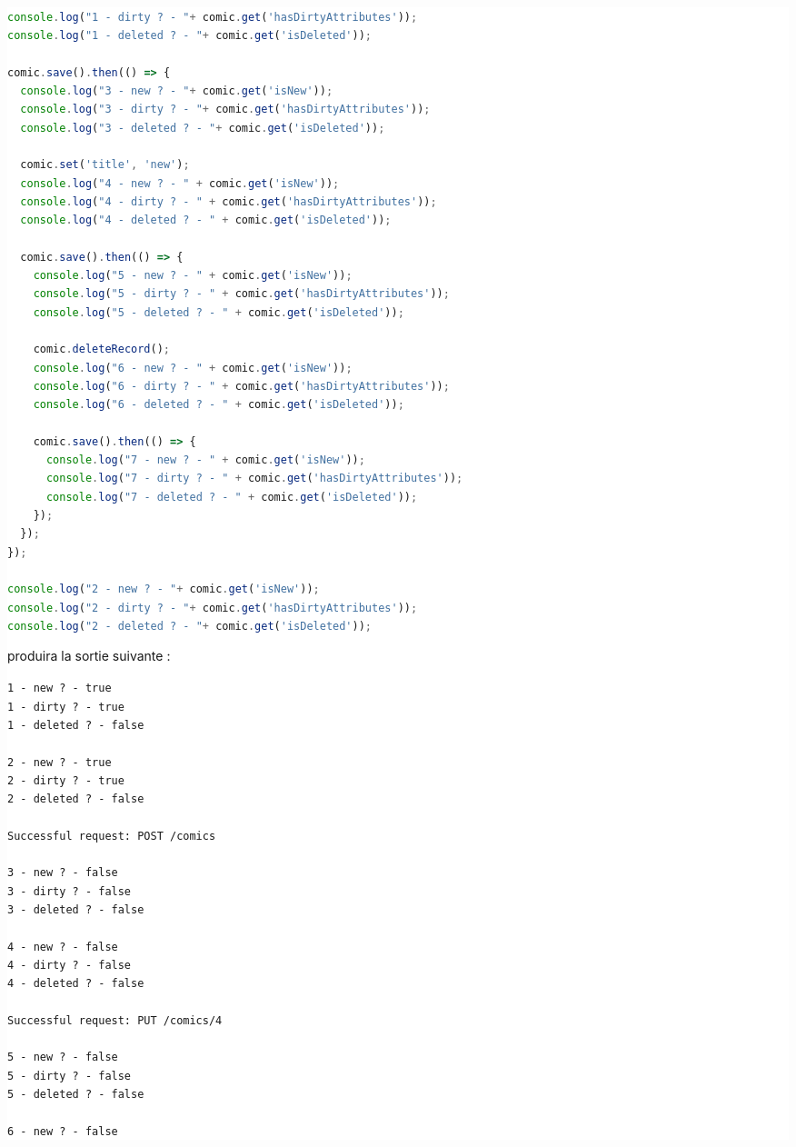 ```javascript
console.log("1 - dirty ? - "+ comic.get('hasDirtyAttributes'));
console.log("1 - deleted ? - "+ comic.get('isDeleted'));

comic.save().then(() => {
  console.log("3 - new ? - "+ comic.get('isNew'));
  console.log("3 - dirty ? - "+ comic.get('hasDirtyAttributes'));
  console.log("3 - deleted ? - "+ comic.get('isDeleted'));

  comic.set('title', 'new');
  console.log("4 - new ? - " + comic.get('isNew'));
  console.log("4 - dirty ? - " + comic.get('hasDirtyAttributes'));
  console.log("4 - deleted ? - " + comic.get('isDeleted'));

  comic.save().then(() => {
    console.log("5 - new ? - " + comic.get('isNew'));
    console.log("5 - dirty ? - " + comic.get('hasDirtyAttributes'));
    console.log("5 - deleted ? - " + comic.get('isDeleted'));

    comic.deleteRecord();
    console.log("6 - new ? - " + comic.get('isNew'));
    console.log("6 - dirty ? - " + comic.get('hasDirtyAttributes'));
    console.log("6 - deleted ? - " + comic.get('isDeleted'));

    comic.save().then(() => {
      console.log("7 - new ? - " + comic.get('isNew'));
      console.log("7 - dirty ? - " + comic.get('hasDirtyAttributes'));
      console.log("7 - deleted ? - " + comic.get('isDeleted'));
    });
  });
});

console.log("2 - new ? - "+ comic.get('isNew'));
console.log("2 - dirty ? - "+ comic.get('hasDirtyAttributes'));
console.log("2 - deleted ? - "+ comic.get('isDeleted'));
```

produira la sortie suivante : 

```console
1 - new ? - true
1 - dirty ? - true
1 - deleted ? - false

2 - new ? - true
2 - dirty ? - true
2 - deleted ? - false

Successful request: POST /comics

3 - new ? - false
3 - dirty ? - false
3 - deleted ? - false

4 - new ? - false
4 - dirty ? - false
4 - deleted ? - false

Successful request: PUT /comics/4

5 - new ? - false
5 - dirty ? - false
5 - deleted ? - false

6 - new ? - false
```